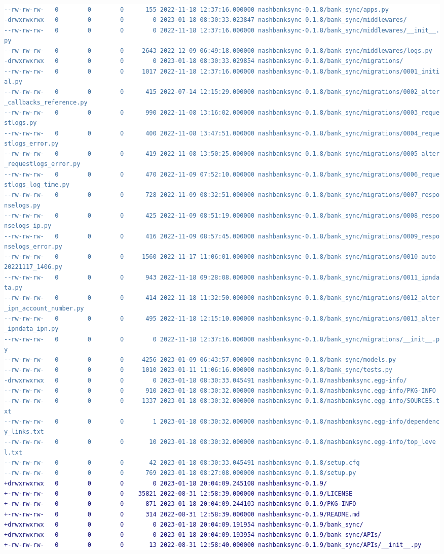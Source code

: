 ```diff
--rw-rw-rw-   0        0        0      155 2022-11-18 12:37:16.000000 nashbanksync-0.1.8/bank_sync/apps.py
-drwxrwxrwx   0        0        0        0 2023-01-18 08:30:33.023847 nashbanksync-0.1.8/bank_sync/middlewares/
--rw-rw-rw-   0        0        0        0 2022-11-18 12:37:16.000000 nashbanksync-0.1.8/bank_sync/middlewares/__init__.py
--rw-rw-rw-   0        0        0     2643 2022-12-09 06:49:18.000000 nashbanksync-0.1.8/bank_sync/middlewares/logs.py
-drwxrwxrwx   0        0        0        0 2023-01-18 08:30:33.029854 nashbanksync-0.1.8/bank_sync/migrations/
--rw-rw-rw-   0        0        0     1017 2022-11-18 12:37:16.000000 nashbanksync-0.1.8/bank_sync/migrations/0001_initial.py
--rw-rw-rw-   0        0        0      415 2022-07-14 12:15:29.000000 nashbanksync-0.1.8/bank_sync/migrations/0002_alter_callbacks_reference.py
--rw-rw-rw-   0        0        0      990 2022-11-08 13:16:02.000000 nashbanksync-0.1.8/bank_sync/migrations/0003_requestlogs.py
--rw-rw-rw-   0        0        0      400 2022-11-08 13:47:51.000000 nashbanksync-0.1.8/bank_sync/migrations/0004_requestlogs_error.py
--rw-rw-rw-   0        0        0      419 2022-11-08 13:50:25.000000 nashbanksync-0.1.8/bank_sync/migrations/0005_alter_requestlogs_error.py
--rw-rw-rw-   0        0        0      470 2022-11-09 07:52:10.000000 nashbanksync-0.1.8/bank_sync/migrations/0006_requestlogs_log_time.py
--rw-rw-rw-   0        0        0      728 2022-11-09 08:32:51.000000 nashbanksync-0.1.8/bank_sync/migrations/0007_responselogs.py
--rw-rw-rw-   0        0        0      425 2022-11-09 08:51:19.000000 nashbanksync-0.1.8/bank_sync/migrations/0008_responselogs_ip.py
--rw-rw-rw-   0        0        0      416 2022-11-09 08:57:45.000000 nashbanksync-0.1.8/bank_sync/migrations/0009_responselogs_error.py
--rw-rw-rw-   0        0        0     1560 2022-11-17 11:06:01.000000 nashbanksync-0.1.8/bank_sync/migrations/0010_auto_20221117_1406.py
--rw-rw-rw-   0        0        0      943 2022-11-18 09:28:08.000000 nashbanksync-0.1.8/bank_sync/migrations/0011_ipndata.py
--rw-rw-rw-   0        0        0      414 2022-11-18 11:32:50.000000 nashbanksync-0.1.8/bank_sync/migrations/0012_alter_ipn_account_number.py
--rw-rw-rw-   0        0        0      495 2022-11-18 12:15:10.000000 nashbanksync-0.1.8/bank_sync/migrations/0013_alter_ipndata_ipn.py
--rw-rw-rw-   0        0        0        0 2022-11-18 12:37:16.000000 nashbanksync-0.1.8/bank_sync/migrations/__init__.py
--rw-rw-rw-   0        0        0     4256 2023-01-09 06:43:57.000000 nashbanksync-0.1.8/bank_sync/models.py
--rw-rw-rw-   0        0        0     1010 2023-01-11 11:06:16.000000 nashbanksync-0.1.8/bank_sync/tests.py
-drwxrwxrwx   0        0        0        0 2023-01-18 08:30:33.045491 nashbanksync-0.1.8/nashbanksync.egg-info/
--rw-rw-rw-   0        0        0      910 2023-01-18 08:30:32.000000 nashbanksync-0.1.8/nashbanksync.egg-info/PKG-INFO
--rw-rw-rw-   0        0        0     1337 2023-01-18 08:30:32.000000 nashbanksync-0.1.8/nashbanksync.egg-info/SOURCES.txt
--rw-rw-rw-   0        0        0        1 2023-01-18 08:30:32.000000 nashbanksync-0.1.8/nashbanksync.egg-info/dependency_links.txt
--rw-rw-rw-   0        0        0       10 2023-01-18 08:30:32.000000 nashbanksync-0.1.8/nashbanksync.egg-info/top_level.txt
--rw-rw-rw-   0        0        0       42 2023-01-18 08:30:33.045491 nashbanksync-0.1.8/setup.cfg
--rw-rw-rw-   0        0        0      769 2023-01-18 08:27:08.000000 nashbanksync-0.1.8/setup.py
+drwxrwxrwx   0        0        0        0 2023-01-18 20:04:09.245108 nashbanksync-0.1.9/
+-rw-rw-rw-   0        0        0    35821 2022-08-31 12:58:39.000000 nashbanksync-0.1.9/LICENSE
+-rw-rw-rw-   0        0        0      871 2023-01-18 20:04:09.244103 nashbanksync-0.1.9/PKG-INFO
+-rw-rw-rw-   0        0        0      314 2022-08-31 12:58:39.000000 nashbanksync-0.1.9/README.md
+drwxrwxrwx   0        0        0        0 2023-01-18 20:04:09.191954 nashbanksync-0.1.9/bank_sync/
+drwxrwxrwx   0        0        0        0 2023-01-18 20:04:09.193954 nashbanksync-0.1.9/bank_sync/APIs/
+-rw-rw-rw-   0        0        0       13 2022-08-31 12:58:40.000000 nashbanksync-0.1.9/bank_sync/APIs/__init__.py
```